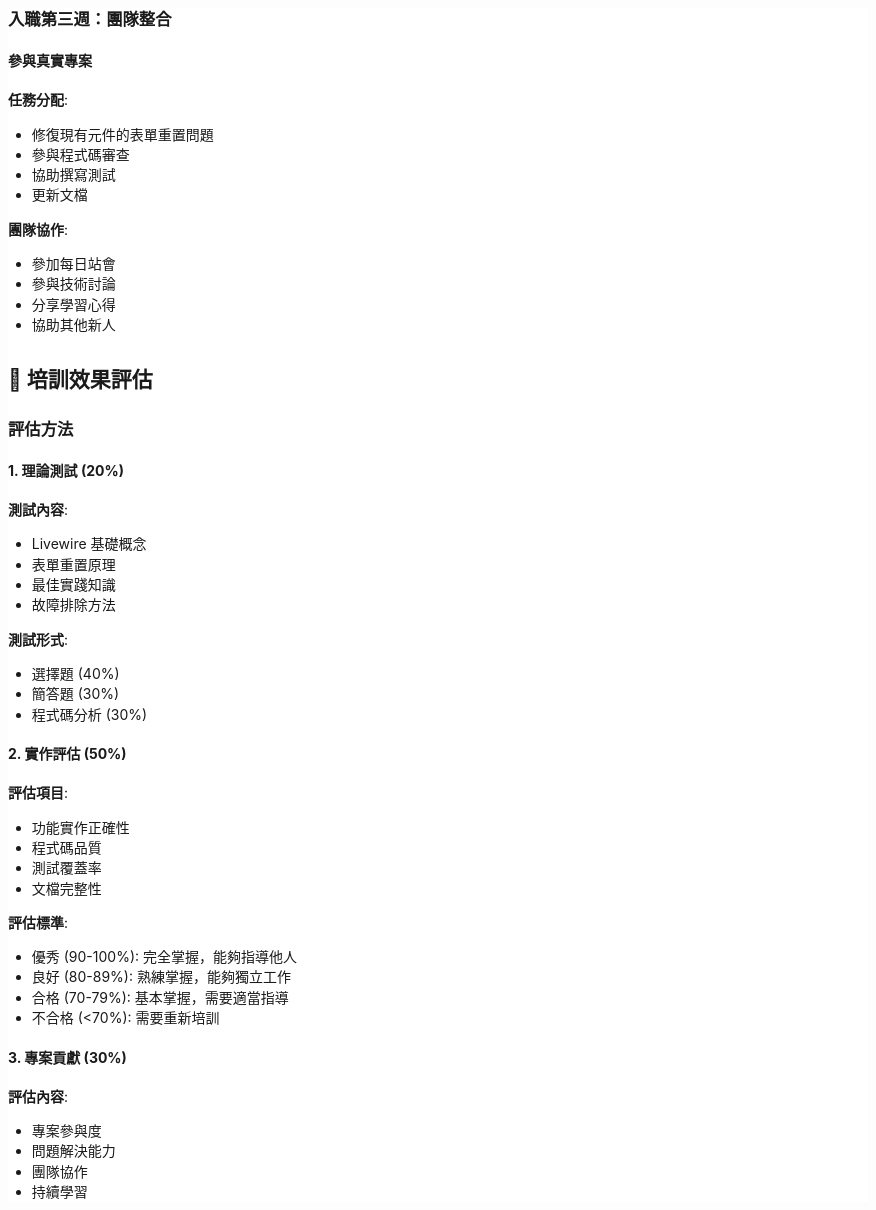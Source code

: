 ```yaml
```

### 入職第三週：團隊整合

#### 參與真實專案
**任務分配**:
- 修復現有元件的表單重置問題
- 參與程式碼審查
- 協助撰寫測試
- 更新文檔

**團隊協作**:
- 參加每日站會
- 參與技術討論
- 分享學習心得
- 協助其他新人

## 🎯 培訓效果評估

### 評估方法

#### 1. 理論測試 (20%)
**測試內容**:
- Livewire 基礎概念
- 表單重置原理
- 最佳實踐知識
- 故障排除方法

**測試形式**:
- 選擇題 (40%)
- 簡答題 (30%)
- 程式碼分析 (30%)

#### 2. 實作評估 (50%)
**評估項目**:
- 功能實作正確性
- 程式碼品質
- 測試覆蓋率
- 文檔完整性

**評估標準**:
- 優秀 (90-100%): 完全掌握，能夠指導他人
- 良好 (80-89%): 熟練掌握，能夠獨立工作
- 合格 (70-79%): 基本掌握，需要適當指導
- 不合格 (<70%): 需要重新培訓

#### 3. 專案貢獻 (30%)
**評估內容**:
- 專案參與度
- 問題解決能力
- 團隊協作
- 持續學習
